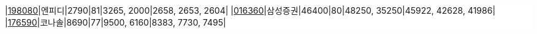 |[198080](https://finance.daum.net/quotes/A198080)|엔피디|2790|81|3265, 2000|2658, 2653, 2604|
|[016360](https://finance.daum.net/quotes/A016360)|삼성증권|46400|80|48250, 35250|45922, 42628, 41986|
|[176590](https://finance.daum.net/quotes/A176590)|코나솔|8690|77|9500, 6160|8383, 7730, 7495|


